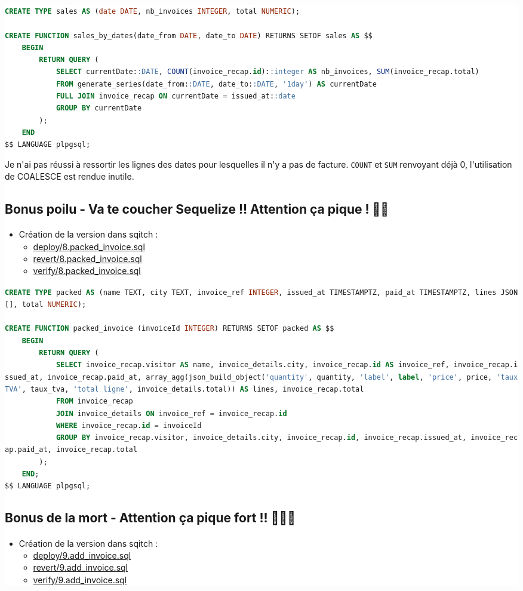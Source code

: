 ```sql
CREATE TYPE sales AS (date DATE, nb_invoices INTEGER, total NUMERIC);

CREATE FUNCTION sales_by_dates(date_from DATE, date_to DATE) RETURNS SETOF sales AS $$
	BEGIN
		RETURN QUERY (
			SELECT currentDate::DATE, COUNT(invoice_recap.id)::integer AS nb_invoices, SUM(invoice_recap.total)
			FROM generate_series(date_from::DATE, date_to::DATE, '1day') AS currentDate
			FULL JOIN invoice_recap ON currentDate = issued_at::date
			GROUP BY currentDate
		);
	END
$$ LANGUAGE plpgsql;
```

Je n'ai pas réussi à ressortir les lignes des dates pour lesquelles il n'y a pas de facture. `COUNT` et `SUM` renvoyant déjà 0, l'utilisation de COALESCE est rendue inutile.

## Bonus poilu - Va te coucher Sequelize !! Attention ça pique ! 🌵🌵

- Création de la version dans sqitch : 
  - [deploy/8.packed_invoice.sql](migration/deploy/8.packed_invoice.sql)
  - [revert/8.packed_invoice.sql](migration/revert/8.packed_invoice.sql)
  - [verify/8.packed_invoice.sql](migration/verify/8.packed_invoice.sql)

```sql
CREATE TYPE packed AS (name TEXT, city TEXT, invoice_ref INTEGER, issued_at TIMESTAMPTZ, paid_at TIMESTAMPTZ, lines JSON[], total NUMERIC);

CREATE FUNCTION packed_invoice (invoiceId INTEGER) RETURNS SETOF packed AS $$
	BEGIN
		RETURN QUERY (
			SELECT invoice_recap.visitor AS name, invoice_details.city, invoice_recap.id AS invoice_ref, invoice_recap.issued_at, invoice_recap.paid_at, array_agg(json_build_object('quantity', quantity, 'label', label, 'price', price, 'taux TVA', taux_tva, 'total ligne', invoice_details.total)) AS lines, invoice_recap.total
			FROM invoice_recap
			JOIN invoice_details ON invoice_ref = invoice_recap.id
			WHERE invoice_recap.id = invoiceId
			GROUP BY invoice_recap.visitor, invoice_details.city, invoice_recap.id, invoice_recap.issued_at, invoice_recap.paid_at, invoice_recap.total
		);
	END;
$$ LANGUAGE plpgsql;
```

## Bonus de la mort - Attention ça pique fort !! 🌵🌵🌵

- Création de la version dans sqitch : 
  - [deploy/9.add_invoice.sql](migration/deploy/9.add_invoice.sql)
  - [revert/9.add_invoice.sql](migration/revert/9.add_invoice.sql)
  - [verify/9.add_invoice.sql](migration/verify/9.add_invoice.sql)
